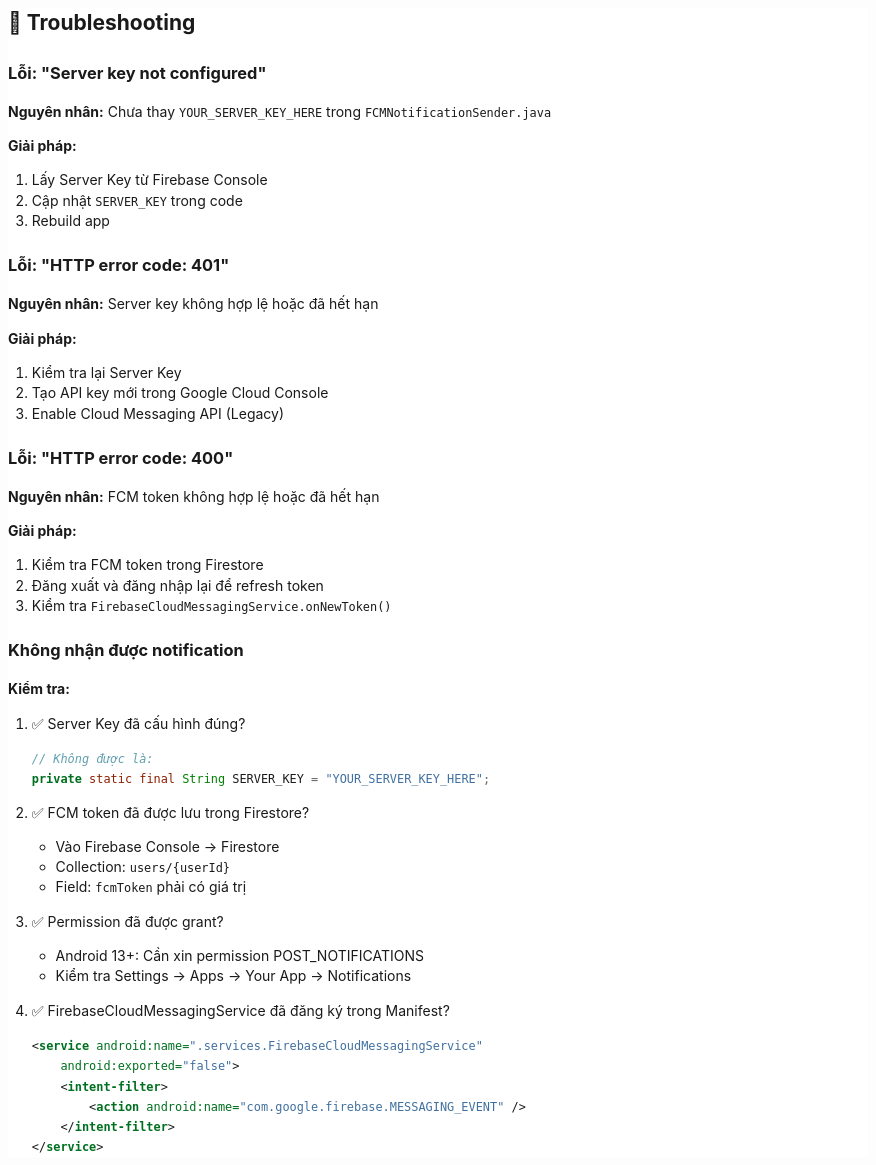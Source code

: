 
## 🐛 Troubleshooting

### Lỗi: "Server key not configured"

**Nguyên nhân:** Chưa thay `YOUR_SERVER_KEY_HERE` trong `FCMNotificationSender.java`

**Giải pháp:** 
1. Lấy Server Key từ Firebase Console
2. Cập nhật `SERVER_KEY` trong code
3. Rebuild app

### Lỗi: "HTTP error code: 401"

**Nguyên nhân:** Server key không hợp lệ hoặc đã hết hạn

**Giải pháp:**
1. Kiểm tra lại Server Key
2. Tạo API key mới trong Google Cloud Console
3. Enable Cloud Messaging API (Legacy)

### Lỗi: "HTTP error code: 400"

**Nguyên nhân:** FCM token không hợp lệ hoặc đã hết hạn

**Giải pháp:**
1. Kiểm tra FCM token trong Firestore
2. Đăng xuất và đăng nhập lại để refresh token
3. Kiểm tra `FirebaseCloudMessagingService.onNewToken()`

### Không nhận được notification

**Kiểm tra:**

1. ✅ Server Key đã cấu hình đúng?
   ```java
   // Không được là:
   private static final String SERVER_KEY = "YOUR_SERVER_KEY_HERE";
   ```

2. ✅ FCM token đã được lưu trong Firestore?
   - Vào Firebase Console → Firestore
   - Collection: `users/{userId}`
   - Field: `fcmToken` phải có giá trị

3. ✅ Permission đã được grant?
   - Android 13+: Cần xin permission POST_NOTIFICATIONS
   - Kiểm tra Settings → Apps → Your App → Notifications

4. ✅ FirebaseCloudMessagingService đã đăng ký trong Manifest?
   ```xml
   <service android:name=".services.FirebaseCloudMessagingService"
       android:exported="false">
       <intent-filter>
           <action android:name="com.google.firebase.MESSAGING_EVENT" />
       </intent-filter>
   </service>
   ```
